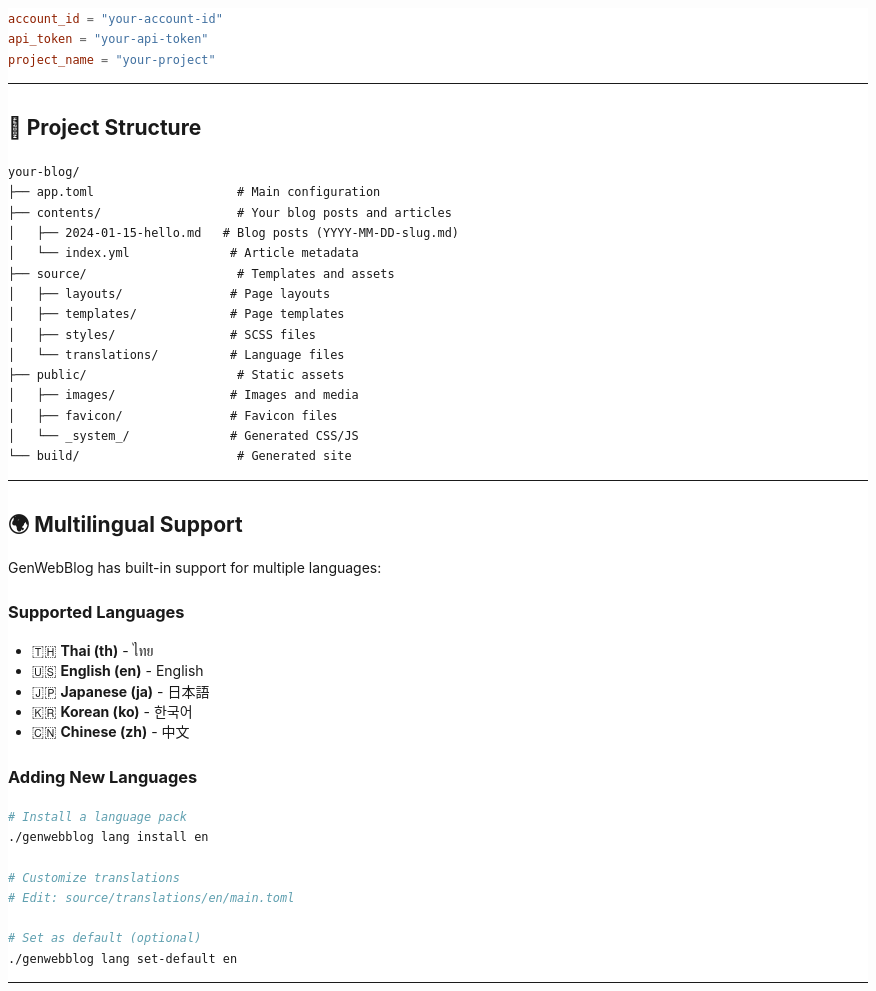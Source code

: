 ```toml
account_id = "your-account-id"
api_token = "your-api-token"
project_name = "your-project"
```

---

## 📁 **Project Structure**

```
your-blog/
├── app.toml                    # Main configuration
├── contents/                   # Your blog posts and articles
│   ├── 2024-01-15-hello.md   # Blog posts (YYYY-MM-DD-slug.md)
│   └── index.yml              # Article metadata
├── source/                     # Templates and assets
│   ├── layouts/               # Page layouts
│   ├── templates/             # Page templates
│   ├── styles/                # SCSS files
│   └── translations/          # Language files
├── public/                     # Static assets
│   ├── images/                # Images and media
│   ├── favicon/               # Favicon files
│   └── _system_/              # Generated CSS/JS
└── build/                      # Generated site
```

---

## 🌍 **Multilingual Support**

GenWebBlog has built-in support for multiple languages:

### **Supported Languages**
- 🇹🇭 **Thai (th)** - ไทย
- 🇺🇸 **English (en)** - English  
- 🇯🇵 **Japanese (ja)** - 日本語
- 🇰🇷 **Korean (ko)** - 한국어
- 🇨🇳 **Chinese (zh)** - 中文

### **Adding New Languages**
```bash
# Install a language pack
./genwebblog lang install en

# Customize translations
# Edit: source/translations/en/main.toml

# Set as default (optional)
./genwebblog lang set-default en
```

---
